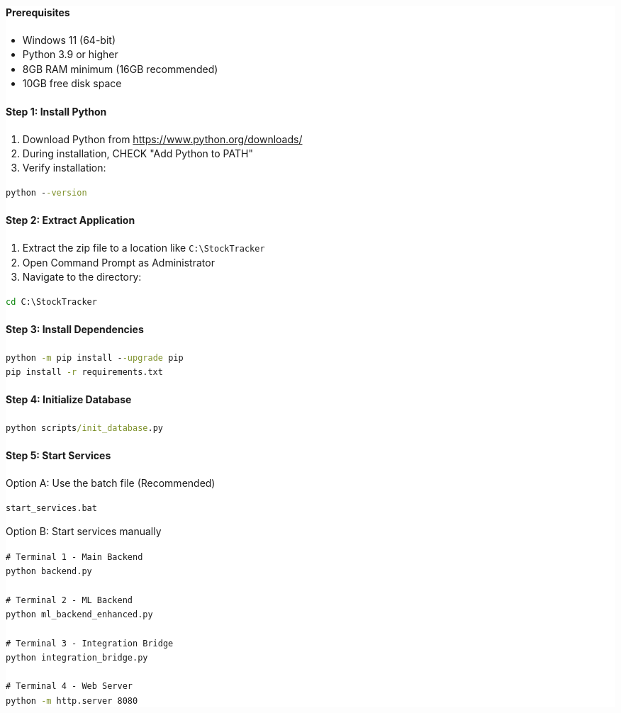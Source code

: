 #### Prerequisites
- Windows 11 (64-bit)
- Python 3.9 or higher
- 8GB RAM minimum (16GB recommended)
- 10GB free disk space

#### Step 1: Install Python
1. Download Python from https://www.python.org/downloads/
2. During installation, CHECK "Add Python to PATH"
3. Verify installation:
```cmd
python --version
```

#### Step 2: Extract Application
1. Extract the zip file to a location like `C:\StockTracker`
2. Open Command Prompt as Administrator
3. Navigate to the directory:
```cmd
cd C:\StockTracker
```

#### Step 3: Install Dependencies
```cmd
python -m pip install --upgrade pip
pip install -r requirements.txt
```

#### Step 4: Initialize Database
```cmd
python scripts/init_database.py
```

#### Step 5: Start Services

Option A: Use the batch file (Recommended)
```cmd
start_services.bat
```

Option B: Start services manually
```cmd
# Terminal 1 - Main Backend
python backend.py

# Terminal 2 - ML Backend  
python ml_backend_enhanced.py

# Terminal 3 - Integration Bridge
python integration_bridge.py

# Terminal 4 - Web Server
python -m http.server 8080
```
